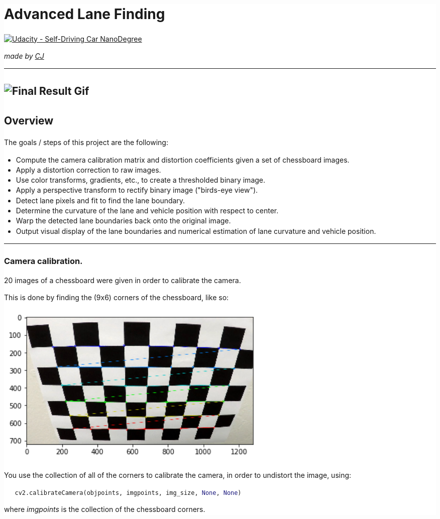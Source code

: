 # Advanced Lane Finding

[![Udacity - Self-Driving Car NanoDegree](https://s3.amazonaws.com/udacity-sdc/github/shield-carnd.svg)](http://www.udacity.com/drive)

*made by [CJ](https://github.com/vssrcj)*

---
![Final Result Gif](./result.gif)
---
Overview
---
The goals / steps of this project are the following:

* Compute the camera calibration matrix and distortion coefficients given a set of chessboard images.
* Apply a distortion correction to raw images.
* Use color transforms, gradients, etc., to create a thresholded binary image.
* Apply a perspective transform to rectify binary image ("birds-eye view").
* Detect lane pixels and fit to find the lane boundary.
* Determine the curvature of the lane and vehicle position with respect to center.
* Warp the detected lane boundaries back onto the original image.
* Output visual display of the lane boundaries and numerical estimation of lane curvature and vehicle position.

---
### Camera calibration.

20 images of a chessboard were given in order to calibrate the camera.

This is done by finding the (9x6) corners of the chessboard, like so:
<div>
    <img src="/plots/calibration.png" height="300">
</div>

You use the collection of all of the corners to calibrate the camera, in order to undistort the image, using:
```python
   cv2.calibrateCamera(objpoints, imgpoints, img_size, None, None)
```
where *imgpoints* is the collection of the chessboard corners.
